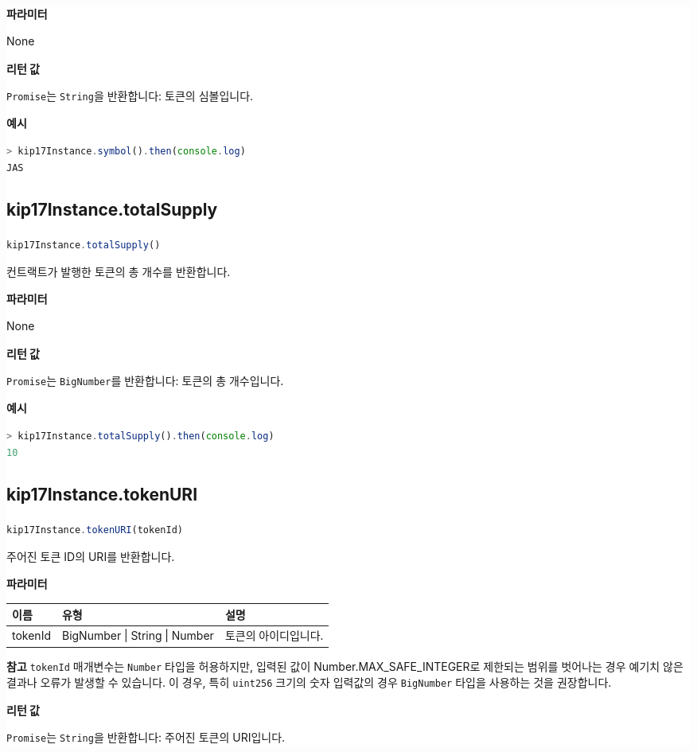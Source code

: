**파라미터**

None

**리턴 값**

`Promise`는 `String`을 반환합니다: 토큰의 심볼입니다.

**예시**

```javascript
> kip17Instance.symbol().then(console.log)
JAS
```

## kip17Instance.totalSupply <a id="kip17instance-totalsupply"></a>

```javascript
kip17Instance.totalSupply()
```

컨트랙트가 발행한 토큰의 총 개수를 반환합니다.

**파라미터**

None

**리턴 값**

`Promise`는 `BigNumber`를 반환합니다: 토큰의 총 개수입니다.

**예시**

```javascript
> kip17Instance.totalSupply().then(console.log)
10
```

## kip17Instance.tokenURI <a id="kip17instance-tokenuri"></a>

```javascript
kip17Instance.tokenURI(tokenId)
```

주어진 토큰 ID의 URI를 반환합니다.

**파라미터**

| 이름 | 유형 | 설명 |
| :--- | :--- | :--- |
| tokenId | BigNumber \| String \| Number | 토큰의 아이디입니다. |

**참고** `tokenId` 매개변수는 `Number` 타입을 허용하지만, 입력된 값이 Number.MAX_SAFE_INTEGER로 제한되는 범위를 벗어나는 경우 예기치 않은 결과나 오류가 발생할 수 있습니다. 이 경우, 특히 `uint256` 크기의 숫자 입력값의 경우 `BigNumber` 타입을 사용하는 것을 권장합니다.

**리턴 값**

`Promise`는 `String`을 반환합니다: 주어진 토큰의 URI입니다.
